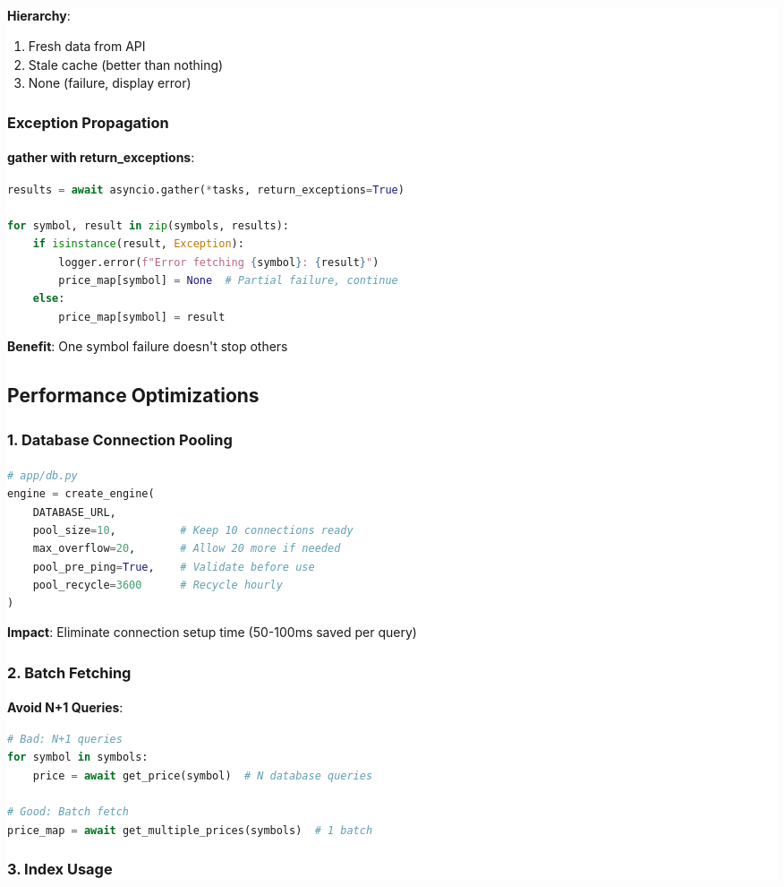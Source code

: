 **Hierarchy**:

1. Fresh data from API
2. Stale cache (better than nothing)
3. None (failure, display error)

### Exception Propagation

**gather with return_exceptions**:

```python
results = await asyncio.gather(*tasks, return_exceptions=True)

for symbol, result in zip(symbols, results):
    if isinstance(result, Exception):
        logger.error(f"Error fetching {symbol}: {result}")
        price_map[symbol] = None  # Partial failure, continue
    else:
        price_map[symbol] = result
```

**Benefit**: One symbol failure doesn't stop others

## Performance Optimizations

### 1. Database Connection Pooling

```python
# app/db.py
engine = create_engine(
    DATABASE_URL,
    pool_size=10,          # Keep 10 connections ready
    max_overflow=20,       # Allow 20 more if needed
    pool_pre_ping=True,    # Validate before use
    pool_recycle=3600      # Recycle hourly
)
```

**Impact**: Eliminate connection setup time (50-100ms saved per query)

### 2. Batch Fetching

**Avoid N+1 Queries**:

```python
# Bad: N+1 queries
for symbol in symbols:
    price = await get_price(symbol)  # N database queries

# Good: Batch fetch
price_map = await get_multiple_prices(symbols)  # 1 batch
```

### 3. Index Usage
